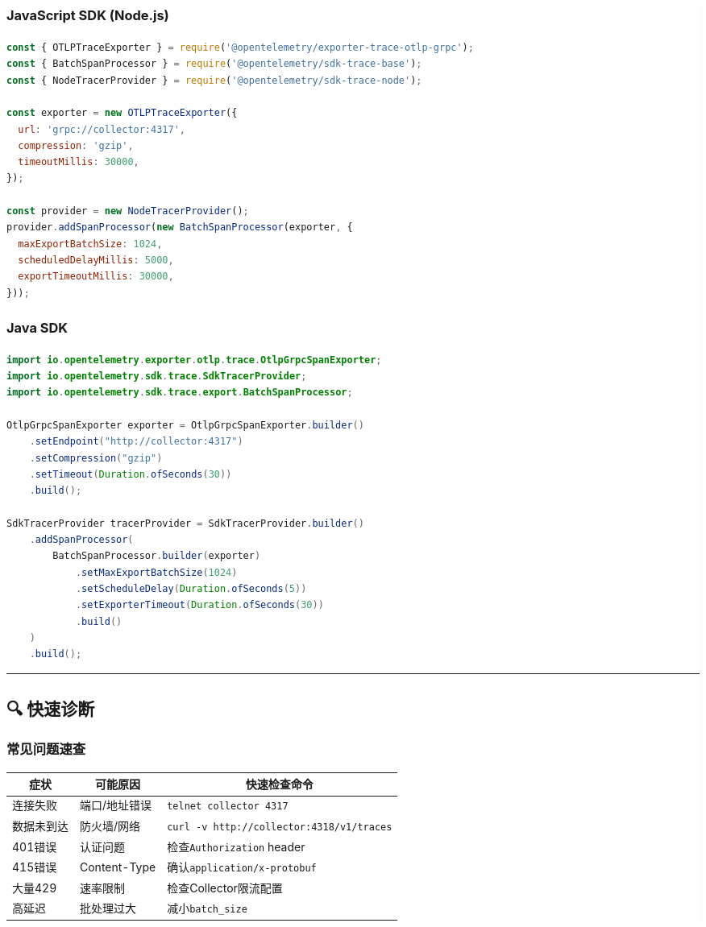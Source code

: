 ### JavaScript SDK (Node.js)

```javascript
const { OTLPTraceExporter } = require('@opentelemetry/exporter-trace-otlp-grpc');
const { BatchSpanProcessor } = require('@opentelemetry/sdk-trace-base');
const { NodeTracerProvider } = require('@opentelemetry/sdk-trace-node');

const exporter = new OTLPTraceExporter({
  url: 'grpc://collector:4317',
  compression: 'gzip',
  timeoutMillis: 30000,
});

const provider = new NodeTracerProvider();
provider.addSpanProcessor(new BatchSpanProcessor(exporter, {
  maxExportBatchSize: 1024,
  scheduledDelayMillis: 5000,
  exportTimeoutMillis: 30000,
}));
```

### Java SDK

```java
import io.opentelemetry.exporter.otlp.trace.OtlpGrpcSpanExporter;
import io.opentelemetry.sdk.trace.SdkTracerProvider;
import io.opentelemetry.sdk.trace.export.BatchSpanProcessor;

OtlpGrpcSpanExporter exporter = OtlpGrpcSpanExporter.builder()
    .setEndpoint("http://collector:4317")
    .setCompression("gzip")
    .setTimeout(Duration.ofSeconds(30))
    .build();

SdkTracerProvider tracerProvider = SdkTracerProvider.builder()
    .addSpanProcessor(
        BatchSpanProcessor.builder(exporter)
            .setMaxExportBatchSize(1024)
            .setScheduleDelay(Duration.ofSeconds(5))
            .setExporterTimeout(Duration.ofSeconds(30))
            .build()
    )
    .build();
```

---

## 🔍 快速诊断

### 常见问题速查

| 症状 | 可能原因 | 快速检查命令 |
|-----|---------|------------|
| 连接失败 | 端口/地址错误 | `telnet collector 4317` |
| 数据未到达 | 防火墙/网络 | `curl -v http://collector:4318/v1/traces` |
| 401错误 | 认证问题 | 检查`Authorization` header |
| 415错误 | Content-Type | 确认`application/x-protobuf` |
| 大量429 | 速率限制 | 检查Collector限流配置 |
| 高延迟 | 批处理过大 | 减小`batch_size` |